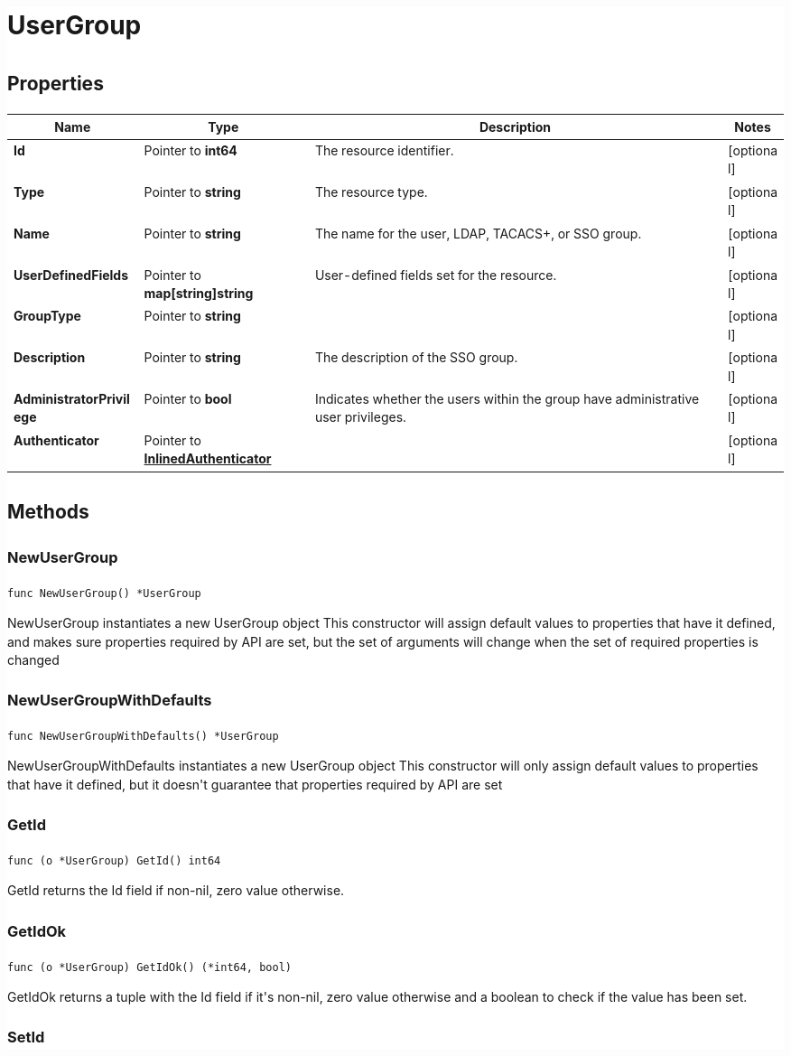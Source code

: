# UserGroup

## Properties

Name | Type | Description | Notes
------------ | ------------- | ------------- | -------------
**Id** | Pointer to **int64** | The resource identifier. | [optional] 
**Type** | Pointer to **string** | The resource type. | [optional] 
**Name** | Pointer to **string** | The name for the user, LDAP, TACACS+, or SSO group. | [optional] 
**UserDefinedFields** | Pointer to **map[string]string** | User-defined fields set for the resource. | [optional] 
**GroupType** | Pointer to **string** |  | [optional] 
**Description** | Pointer to **string** | The description of the SSO group. | [optional] 
**AdministratorPrivilege** | Pointer to **bool** | Indicates whether the users within the group have administrative user privileges. | [optional] 
**Authenticator** | Pointer to [**InlinedAuthenticator**](InlinedAuthenticator.md) |  | [optional] 

## Methods

### NewUserGroup

`func NewUserGroup() *UserGroup`

NewUserGroup instantiates a new UserGroup object
This constructor will assign default values to properties that have it defined,
and makes sure properties required by API are set, but the set of arguments
will change when the set of required properties is changed

### NewUserGroupWithDefaults

`func NewUserGroupWithDefaults() *UserGroup`

NewUserGroupWithDefaults instantiates a new UserGroup object
This constructor will only assign default values to properties that have it defined,
but it doesn't guarantee that properties required by API are set

### GetId

`func (o *UserGroup) GetId() int64`

GetId returns the Id field if non-nil, zero value otherwise.

### GetIdOk

`func (o *UserGroup) GetIdOk() (*int64, bool)`

GetIdOk returns a tuple with the Id field if it's non-nil, zero value otherwise
and a boolean to check if the value has been set.

### SetId

